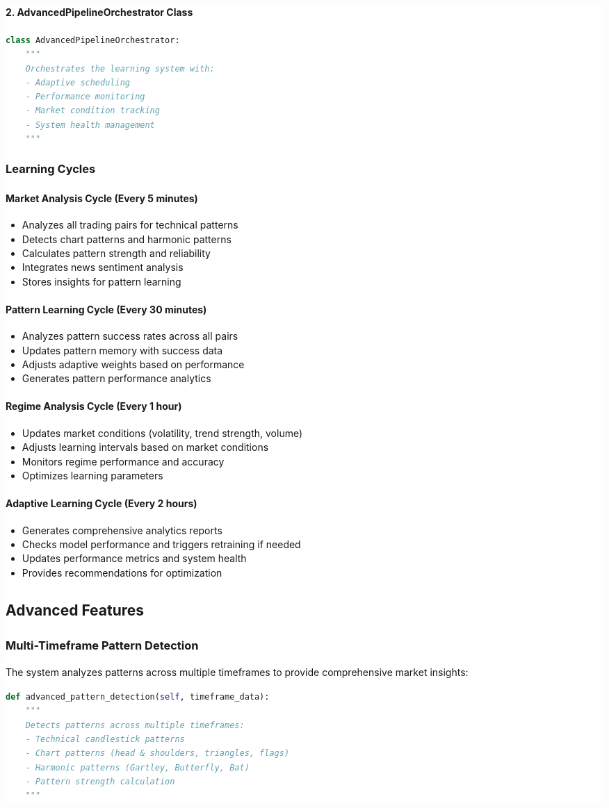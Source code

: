 #### 2. **AdvancedPipelineOrchestrator Class**
```python
class AdvancedPipelineOrchestrator:
    """
    Orchestrates the learning system with:
    - Adaptive scheduling
    - Performance monitoring
    - Market condition tracking
    - System health management
    """
```

### Learning Cycles

#### **Market Analysis Cycle (Every 5 minutes)**
- Analyzes all trading pairs for technical patterns
- Detects chart patterns and harmonic patterns
- Calculates pattern strength and reliability
- Integrates news sentiment analysis
- Stores insights for pattern learning

#### **Pattern Learning Cycle (Every 30 minutes)**
- Analyzes pattern success rates across all pairs
- Updates pattern memory with success data
- Adjusts adaptive weights based on performance
- Generates pattern performance analytics

#### **Regime Analysis Cycle (Every 1 hour)**
- Updates market conditions (volatility, trend strength, volume)
- Adjusts learning intervals based on market conditions
- Monitors regime performance and accuracy
- Optimizes learning parameters

#### **Adaptive Learning Cycle (Every 2 hours)**
- Generates comprehensive analytics reports
- Checks model performance and triggers retraining if needed
- Updates performance metrics and system health
- Provides recommendations for optimization

## Advanced Features

### **Multi-Timeframe Pattern Detection**

The system analyzes patterns across multiple timeframes to provide comprehensive market insights:

```python
def advanced_pattern_detection(self, timeframe_data):
    """
    Detects patterns across multiple timeframes:
    - Technical candlestick patterns
    - Chart patterns (head & shoulders, triangles, flags)
    - Harmonic patterns (Gartley, Butterfly, Bat)
    - Pattern strength calculation
    """
```
